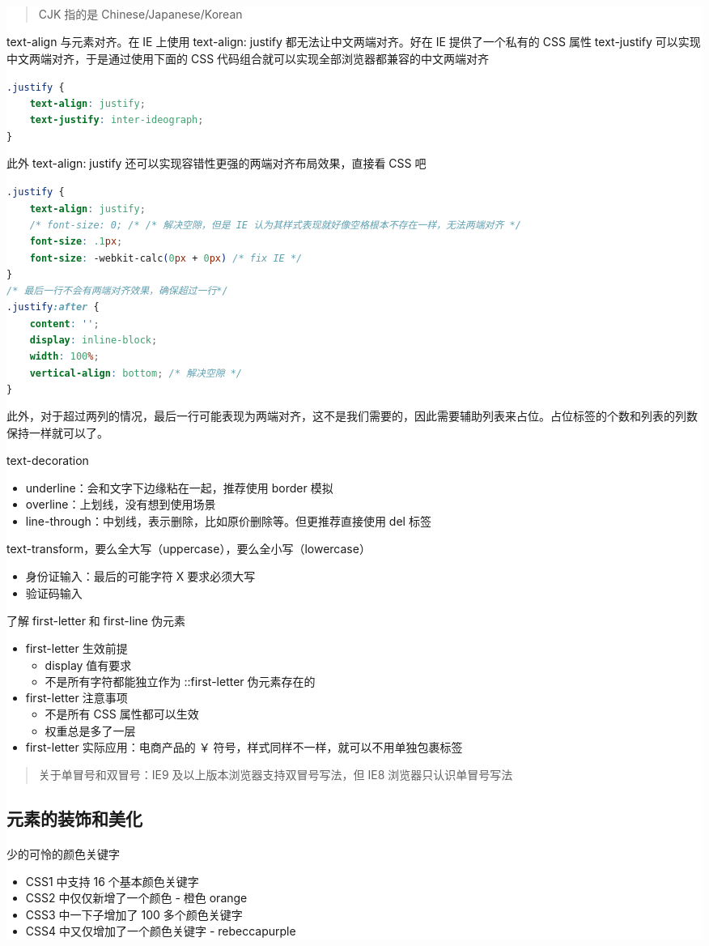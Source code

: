> CJK 指的是 Chinese/Japanese/Korean

text-align 与元素对齐。在 IE 上使用 text-align: justify 都无法让中文两端对齐。好在 IE 提供了一个私有的 CSS 属性 text-justify 可以实现中文两端对齐，于是通过使用下面的 CSS 代码组合就可以实现全部浏览器都兼容的中文两端对齐
```css
.justify {
    text-align: justify;
    text-justify: inter-ideograph;
}
```

此外 text-align: justify 还可以实现容错性更强的两端对齐布局效果，直接看 CSS 吧
```css
.justify {
    text-align: justify;
    /* font-size: 0; /* /* 解决空隙，但是 IE 认为其样式表现就好像空格根本不存在一样，无法两端对齐 */
    font-size: .1px;
    font-size: -webkit-calc(0px + 0px) /* fix IE */
}
/* 最后一行不会有两端对齐效果，确保超过一行*/
.justify:after {
    content: '';
    display: inline-block;
    width: 100%;
    vertical-align: bottom; /* 解决空隙 */
}
```

此外，对于超过两列的情况，最后一行可能表现为两端对齐，这不是我们需要的，因此需要辅助列表来占位。占位标签的个数和列表的列数保持一样就可以了。

text-decoration
* underline：会和文字下边缘粘在一起，推荐使用 border 模拟
* overline：上划线，没有想到使用场景
* line-through：中划线，表示删除，比如原价删除等。但更推荐直接使用 del 标签

text-transform，要么全大写（uppercase），要么全小写（lowercase）
* 身份证输入：最后的可能字符 X 要求必须大写
* 验证码输入

了解 first-letter 和 first-line 伪元素
* first-letter 生效前提
  * display 值有要求
  * 不是所有字符都能独立作为 ::first-letter 伪元素存在的
* first-letter 注意事项
  * 不是所有 CSS 属性都可以生效
  * 权重总是多了一层
* first-letter 实际应用：电商产品的 ￥ 符号，样式同样不一样，就可以不用单独包裹标签

> 关于单冒号和双冒号：IE9 及以上版本浏览器支持双冒号写法，但 IE8 浏览器只认识单冒号写法

## 元素的装饰和美化
少的可怜的颜色关键字
* CSS1 中支持 16 个基本颜色关键字
* CSS2 中仅仅新增了一个颜色 - 橙色 orange
* CSS3 中一下子增加了 100 多个颜色关键字
* CSS4 中又仅增加了一个颜色关键字 - rebeccapurple
